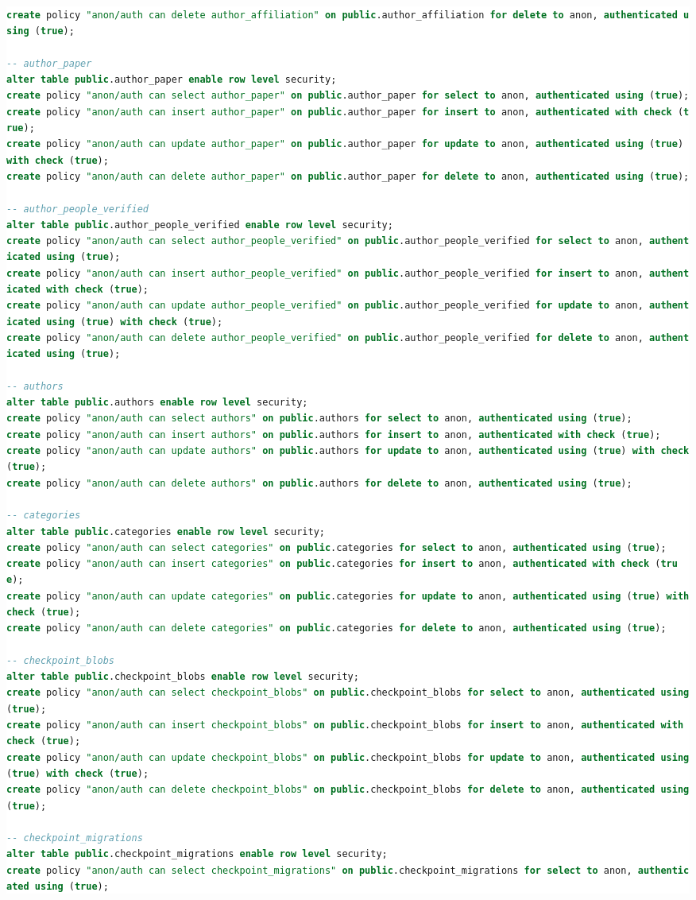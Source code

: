 ```sql
create policy "anon/auth can delete author_affiliation" on public.author_affiliation for delete to anon, authenticated using (true);

-- author_paper
alter table public.author_paper enable row level security;
create policy "anon/auth can select author_paper" on public.author_paper for select to anon, authenticated using (true);
create policy "anon/auth can insert author_paper" on public.author_paper for insert to anon, authenticated with check (true);
create policy "anon/auth can update author_paper" on public.author_paper for update to anon, authenticated using (true) with check (true);
create policy "anon/auth can delete author_paper" on public.author_paper for delete to anon, authenticated using (true);

-- author_people_verified
alter table public.author_people_verified enable row level security;
create policy "anon/auth can select author_people_verified" on public.author_people_verified for select to anon, authenticated using (true);
create policy "anon/auth can insert author_people_verified" on public.author_people_verified for insert to anon, authenticated with check (true);
create policy "anon/auth can update author_people_verified" on public.author_people_verified for update to anon, authenticated using (true) with check (true);
create policy "anon/auth can delete author_people_verified" on public.author_people_verified for delete to anon, authenticated using (true);

-- authors
alter table public.authors enable row level security;
create policy "anon/auth can select authors" on public.authors for select to anon, authenticated using (true);
create policy "anon/auth can insert authors" on public.authors for insert to anon, authenticated with check (true);
create policy "anon/auth can update authors" on public.authors for update to anon, authenticated using (true) with check (true);
create policy "anon/auth can delete authors" on public.authors for delete to anon, authenticated using (true);

-- categories
alter table public.categories enable row level security;
create policy "anon/auth can select categories" on public.categories for select to anon, authenticated using (true);
create policy "anon/auth can insert categories" on public.categories for insert to anon, authenticated with check (true);
create policy "anon/auth can update categories" on public.categories for update to anon, authenticated using (true) with check (true);
create policy "anon/auth can delete categories" on public.categories for delete to anon, authenticated using (true);

-- checkpoint_blobs
alter table public.checkpoint_blobs enable row level security;
create policy "anon/auth can select checkpoint_blobs" on public.checkpoint_blobs for select to anon, authenticated using (true);
create policy "anon/auth can insert checkpoint_blobs" on public.checkpoint_blobs for insert to anon, authenticated with check (true);
create policy "anon/auth can update checkpoint_blobs" on public.checkpoint_blobs for update to anon, authenticated using (true) with check (true);
create policy "anon/auth can delete checkpoint_blobs" on public.checkpoint_blobs for delete to anon, authenticated using (true);

-- checkpoint_migrations
alter table public.checkpoint_migrations enable row level security;
create policy "anon/auth can select checkpoint_migrations" on public.checkpoint_migrations for select to anon, authenticated using (true);
```